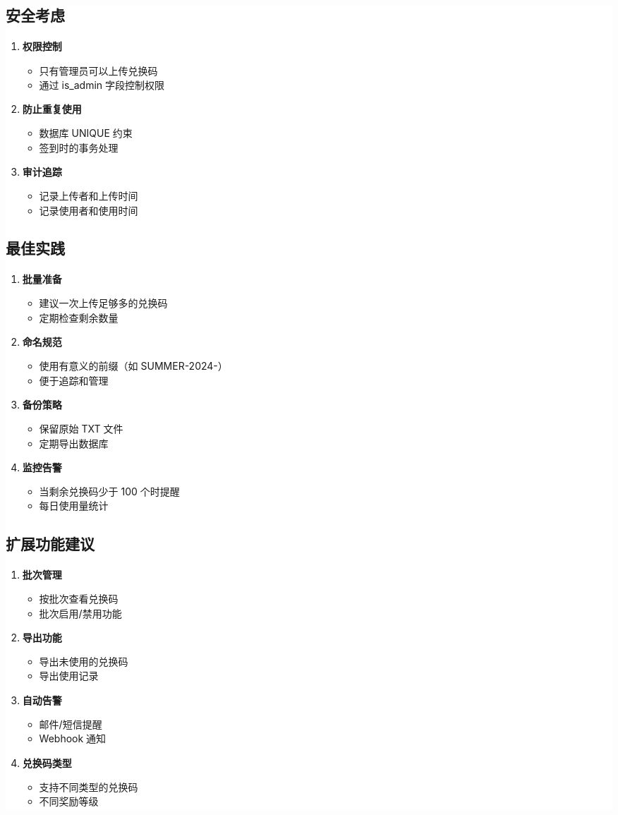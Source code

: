 ## 安全考虑

1. **权限控制**
   - 只有管理员可以上传兑换码
   - 通过 is_admin 字段控制权限

2. **防止重复使用**
   - 数据库 UNIQUE 约束
   - 签到时的事务处理

3. **审计追踪**
   - 记录上传者和上传时间
   - 记录使用者和使用时间

## 最佳实践

1. **批量准备**
   - 建议一次上传足够多的兑换码
   - 定期检查剩余数量

2. **命名规范**
   - 使用有意义的前缀（如 SUMMER-2024-）
   - 便于追踪和管理

3. **备份策略**
   - 保留原始 TXT 文件
   - 定期导出数据库

4. **监控告警**
   - 当剩余兑换码少于 100 个时提醒
   - 每日使用量统计

## 扩展功能建议

1. **批次管理**
   - 按批次查看兑换码
   - 批次启用/禁用功能

2. **导出功能**
   - 导出未使用的兑换码
   - 导出使用记录

3. **自动告警**
   - 邮件/短信提醒
   - Webhook 通知

4. **兑换码类型**
   - 支持不同类型的兑换码
   - 不同奖励等级